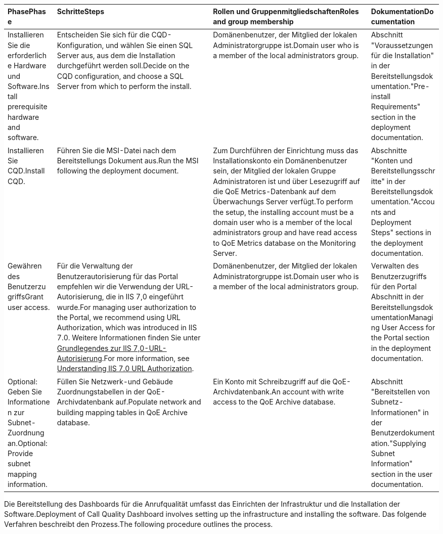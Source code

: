 
|<span data-ttu-id="9cebf-119">**Phase**</span><span class="sxs-lookup"><span data-stu-id="9cebf-119">**Phase**</span></span>|<span data-ttu-id="9cebf-120">**Schritte**</span><span class="sxs-lookup"><span data-stu-id="9cebf-120">**Steps**</span></span>|<span data-ttu-id="9cebf-121">**Rollen und Gruppenmitgliedschaften**</span><span class="sxs-lookup"><span data-stu-id="9cebf-121">**Roles and group membership**</span></span>|<span data-ttu-id="9cebf-122">**Dokumentation**</span><span class="sxs-lookup"><span data-stu-id="9cebf-122">**Documentation**</span></span>|
|:-----|:-----|:-----|:-----|
|<span data-ttu-id="9cebf-123">Installieren Sie die erforderliche Hardware und Software.</span><span class="sxs-lookup"><span data-stu-id="9cebf-123">Install prerequisite hardware and software.</span></span>  <br/> |<span data-ttu-id="9cebf-124">Entscheiden Sie sich für die CQD-Konfiguration, und wählen Sie einen SQL Server aus, aus dem die Installation durchgeführt werden soll.</span><span class="sxs-lookup"><span data-stu-id="9cebf-124">Decide on the CQD configuration, and choose a SQL Server from which to perform the install.</span></span>  <br/> |<span data-ttu-id="9cebf-125">Domänenbenutzer, der Mitglied der lokalen Administratorgruppe ist.</span><span class="sxs-lookup"><span data-stu-id="9cebf-125">Domain user who is a member of the local administrators group.</span></span>  <br/> |<span data-ttu-id="9cebf-126">Abschnitt "Voraussetzungen für die Installation" in der Bereitstellungsdokumentation.</span><span class="sxs-lookup"><span data-stu-id="9cebf-126">"Pre-install Requirements" section in the deployment documentation.</span></span>  <br/> |
|<span data-ttu-id="9cebf-127">Installieren Sie CQD.</span><span class="sxs-lookup"><span data-stu-id="9cebf-127">Install CQD.</span></span>  <br/> |<span data-ttu-id="9cebf-128">Führen Sie die MSI-Datei nach dem Bereitstellungs Dokument aus.</span><span class="sxs-lookup"><span data-stu-id="9cebf-128">Run the MSI following the deployment document.</span></span>  <br/> |<span data-ttu-id="9cebf-129">Zum Durchführen der Einrichtung muss das Installationskonto ein Domänenbenutzer sein, der Mitglied der lokalen Gruppe Administratoren ist und über Lesezugriff auf die QoE Metrics-Datenbank auf dem Überwachungs Server verfügt.</span><span class="sxs-lookup"><span data-stu-id="9cebf-129">To perform the setup, the installing account must be a domain user who is a member of the local administrators group and have read access to QoE Metrics database on the Monitoring Server.</span></span>  <br/> |<span data-ttu-id="9cebf-130">Abschnitte "Konten und Bereitstellungsschritte" in der Bereitstellungsdokumentation.</span><span class="sxs-lookup"><span data-stu-id="9cebf-130">"Accounts and Deployment Steps" sections in the deployment documentation.</span></span>  <br/> |
|<span data-ttu-id="9cebf-131">Gewähren des Benutzerzugriffs</span><span class="sxs-lookup"><span data-stu-id="9cebf-131">Grant user access.</span></span>  <br/> |<span data-ttu-id="9cebf-132">Für die Verwaltung der Benutzerautorisierung für das Portal empfehlen wir die Verwendung der URL-Autorisierung, die in IIS 7,0 eingeführt wurde.</span><span class="sxs-lookup"><span data-stu-id="9cebf-132">For managing user authorization to the Portal, we recommend using URL Authorization, which was introduced in IIS 7.0.</span></span> <span data-ttu-id="9cebf-133">Weitere Informationen finden Sie unter [Grundlegendes zur IIS 7,0-URL-Autorisierung](https://www.iis.net/learn/manage/configuring-security/understanding-iis-url-authorization).</span><span class="sxs-lookup"><span data-stu-id="9cebf-133">For more information, see [Understanding IIS 7.0 URL Authorization](https://www.iis.net/learn/manage/configuring-security/understanding-iis-url-authorization).</span></span>  <br/> |<span data-ttu-id="9cebf-134">Domänenbenutzer, der Mitglied der lokalen Administratorgruppe ist.</span><span class="sxs-lookup"><span data-stu-id="9cebf-134">Domain user who is a member of the local administrators group.</span></span>  <br/> |<span data-ttu-id="9cebf-135">Verwalten des Benutzerzugriffs für den Portal Abschnitt in der Bereitstellungsdokumentation</span><span class="sxs-lookup"><span data-stu-id="9cebf-135">Managing User Access for the Portal section in the deployment documentation.</span></span>  <br/> |
|<span data-ttu-id="9cebf-136">Optional: Geben Sie Informationen zur Subnet-Zuordnung an.</span><span class="sxs-lookup"><span data-stu-id="9cebf-136">Optional: Provide subnet mapping information.</span></span>  <br/> |<span data-ttu-id="9cebf-137">Füllen Sie Netzwerk-und Gebäude Zuordnungstabellen in der QoE-Archivdatenbank auf.</span><span class="sxs-lookup"><span data-stu-id="9cebf-137">Populate network and building mapping tables in QoE Archive database.</span></span>  <br/> |<span data-ttu-id="9cebf-138">Ein Konto mit Schreibzugriff auf die QoE-Archivdatenbank.</span><span class="sxs-lookup"><span data-stu-id="9cebf-138">An account with write access to the QoE Archive database.</span></span>  <br/> |<span data-ttu-id="9cebf-139">Abschnitt "Bereitstellen von Subnetz-Informationen" in der Benutzerdokumentation.</span><span class="sxs-lookup"><span data-stu-id="9cebf-139">"Supplying Subnet Information" section in the user documentation.</span></span>  <br/> |
   


<span data-ttu-id="9cebf-140">Die Bereitstellung des Dashboards für die Anrufqualität umfasst das Einrichten der Infrastruktur und die Installation der Software.</span><span class="sxs-lookup"><span data-stu-id="9cebf-140">Deployment of Call Quality Dashboard involves setting up the infrastructure and installing the software.</span></span> <span data-ttu-id="9cebf-141">Das folgende Verfahren beschreibt den Prozess.</span><span class="sxs-lookup"><span data-stu-id="9cebf-141">The following procedure outlines the process.</span></span>
  